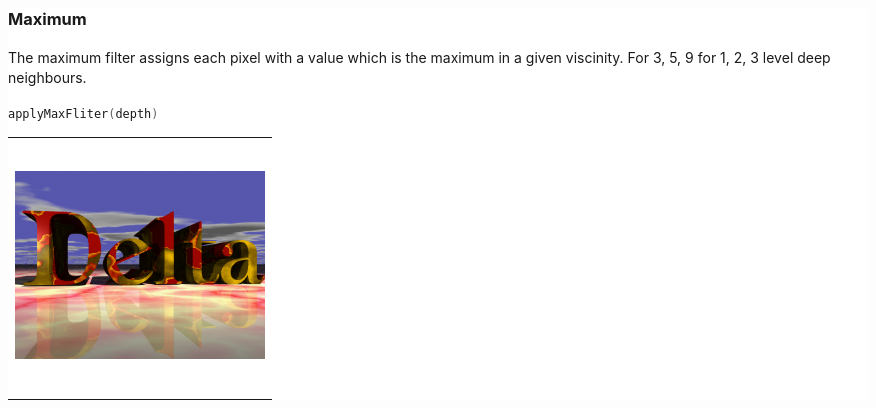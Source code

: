 ### Maximum
The maximum filter assigns each pixel with a value which is the maximum in a given viscinity. For 3, 5, 9 for 
1, 2, 3 level deep neighbours.

```cpp
applyMaxFliter(depth)
```
<table width = "100%">
<td><img src = "Images/Ray.bmp" width = 250 height = 250></td>